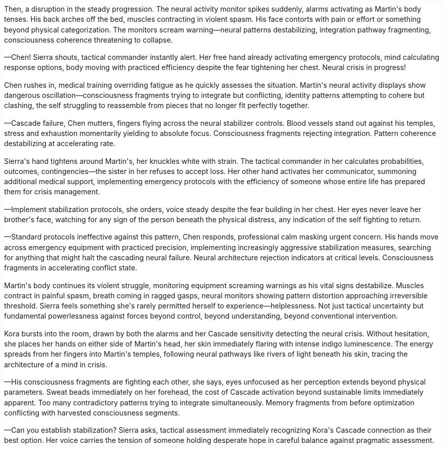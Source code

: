 Then, a disruption in the steady progression. The neural activity monitor spikes suddenly, alarms activating as Martin's body tenses. His back arches off the bed, muscles contracting in violent spasm. His face contorts with pain or effort or something beyond physical categorization. The monitors scream warning—neural patterns destabilizing, integration pathway fragmenting, consciousness coherence threatening to collapse.

—Chen! Sierra shouts, tactical commander instantly alert. Her free hand already activating emergency protocols, mind calculating response options, body moving with practiced efficiency despite the fear tightening her chest. Neural crisis in progress!

Chen rushes in, medical training overriding fatigue as he quickly assesses the situation. Martin's neural activity displays show dangerous oscillation—consciousness fragments trying to integrate but conflicting, identity patterns attempting to cohere but clashing, the self struggling to reassemble from pieces that no longer fit perfectly together.

—Cascade failure, Chen mutters, fingers flying across the neural stabilizer controls. Blood vessels stand out against his temples, stress and exhaustion momentarily yielding to absolute focus. Consciousness fragments rejecting integration. Pattern coherence destabilizing at accelerating rate.

Sierra's hand tightens around Martin's, her knuckles white with strain. The tactical commander in her calculates probabilities, outcomes, contingencies—the sister in her refuses to accept loss. Her other hand activates her communicator, summoning additional medical support, implementing emergency protocols with the efficiency of someone whose entire life has prepared them for crisis management.

—Implement stabilization protocols, she orders, voice steady despite the fear building in her chest. Her eyes never leave her brother's face, watching for any sign of the person beneath the physical distress, any indication of the self fighting to return.

—Standard protocols ineffective against this pattern, Chen responds, professional calm masking urgent concern. His hands move across emergency equipment with practiced precision, implementing increasingly aggressive stabilization measures, searching for anything that might halt the cascading neural failure. Neural architecture rejection indicators at critical levels. Consciousness fragments in accelerating conflict state.

Martin's body continues its violent struggle, monitoring equipment screaming warnings as his vital signs destabilize. Muscles contract in painful spasm, breath coming in ragged gasps, neural monitors showing pattern distortion approaching irreversible threshold. Sierra feels something she's rarely permitted herself to experience—helplessness. Not just tactical uncertainty but fundamental powerlessness against forces beyond control, beyond understanding, beyond conventional intervention.

Kora bursts into the room, drawn by both the alarms and her Cascade sensitivity detecting the neural crisis. Without hesitation, she places her hands on either side of Martin's head, her skin immediately flaring with intense indigo luminescence. The energy spreads from her fingers into Martin's temples, following neural pathways like rivers of light beneath his skin, tracing the architecture of a mind in crisis.

—His consciousness fragments are fighting each other, she says, eyes unfocused as her perception extends beyond physical parameters. Sweat beads immediately on her forehead, the cost of Cascade activation beyond sustainable limits immediately apparent. Too many contradictory patterns trying to integrate simultaneously. Memory fragments from before optimization conflicting with harvested consciousness segments.

—Can you establish stabilization? Sierra asks, tactical assessment immediately recognizing Kora's Cascade connection as their best option. Her voice carries the tension of someone holding desperate hope in careful balance against pragmatic assessment.
